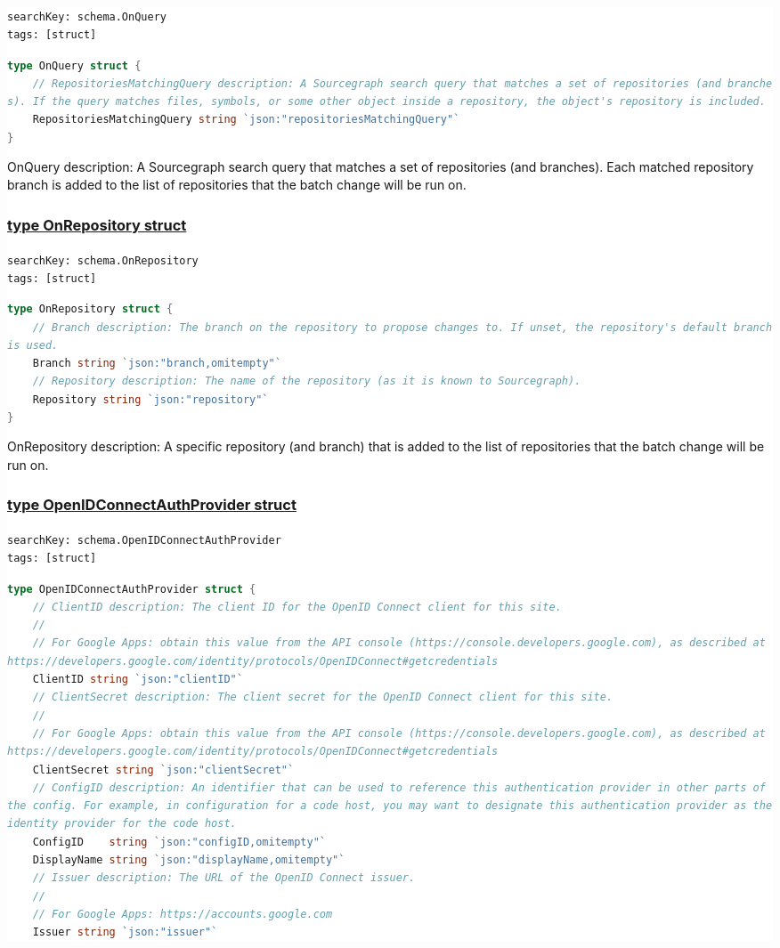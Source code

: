 ```
searchKey: schema.OnQuery
tags: [struct]
```

```Go
type OnQuery struct {
	// RepositoriesMatchingQuery description: A Sourcegraph search query that matches a set of repositories (and branches). If the query matches files, symbols, or some other object inside a repository, the object's repository is included.
	RepositoriesMatchingQuery string `json:"repositoriesMatchingQuery"`
}
```

OnQuery description: A Sourcegraph search query that matches a set of repositories (and branches). Each matched repository branch is added to the list of repositories that the batch change will be run on. 

### <a id="OnRepository" href="#OnRepository">type OnRepository struct</a>

```
searchKey: schema.OnRepository
tags: [struct]
```

```Go
type OnRepository struct {
	// Branch description: The branch on the repository to propose changes to. If unset, the repository's default branch is used.
	Branch string `json:"branch,omitempty"`
	// Repository description: The name of the repository (as it is known to Sourcegraph).
	Repository string `json:"repository"`
}
```

OnRepository description: A specific repository (and branch) that is added to the list of repositories that the batch change will be run on. 

### <a id="OpenIDConnectAuthProvider" href="#OpenIDConnectAuthProvider">type OpenIDConnectAuthProvider struct</a>

```
searchKey: schema.OpenIDConnectAuthProvider
tags: [struct]
```

```Go
type OpenIDConnectAuthProvider struct {
	// ClientID description: The client ID for the OpenID Connect client for this site.
	//
	// For Google Apps: obtain this value from the API console (https://console.developers.google.com), as described at https://developers.google.com/identity/protocols/OpenIDConnect#getcredentials
	ClientID string `json:"clientID"`
	// ClientSecret description: The client secret for the OpenID Connect client for this site.
	//
	// For Google Apps: obtain this value from the API console (https://console.developers.google.com), as described at https://developers.google.com/identity/protocols/OpenIDConnect#getcredentials
	ClientSecret string `json:"clientSecret"`
	// ConfigID description: An identifier that can be used to reference this authentication provider in other parts of the config. For example, in configuration for a code host, you may want to designate this authentication provider as the identity provider for the code host.
	ConfigID    string `json:"configID,omitempty"`
	DisplayName string `json:"displayName,omitempty"`
	// Issuer description: The URL of the OpenID Connect issuer.
	//
	// For Google Apps: https://accounts.google.com
	Issuer string `json:"issuer"`
```